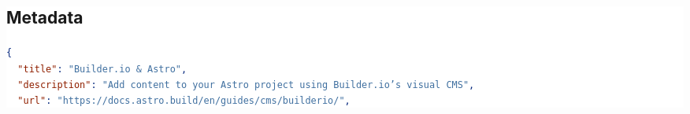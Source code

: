 ## Metadata

```json
{
  "title": "Builder.io & Astro",
  "description": "Add content to your Astro project using Builder.io’s visual CMS",
  "url": "https://docs.astro.build/en/guides/cms/builderio/",
```